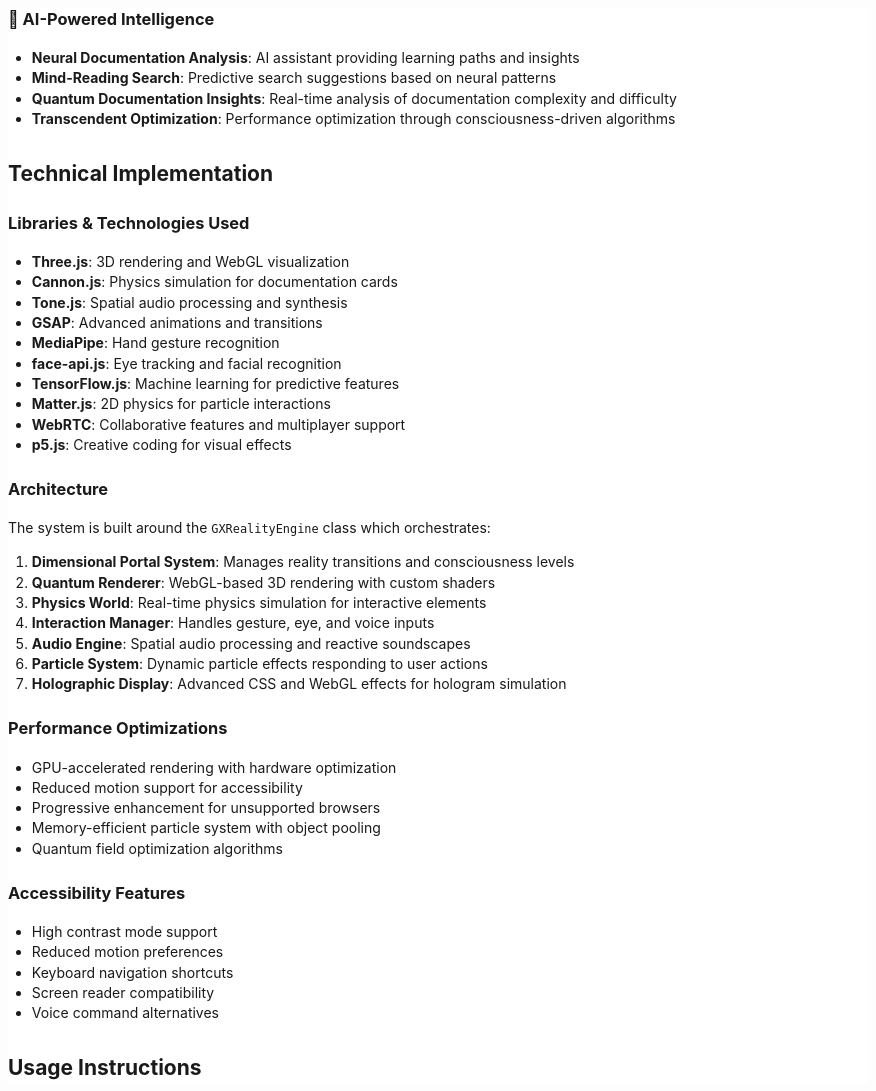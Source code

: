 ### 🧠 AI-Powered Intelligence

- **Neural Documentation Analysis**: AI assistant providing learning paths and insights
- **Mind-Reading Search**: Predictive search suggestions based on neural patterns
- **Quantum Documentation Insights**: Real-time analysis of documentation complexity and difficulty
- **Transcendent Optimization**: Performance optimization through consciousness-driven algorithms

## Technical Implementation

### Libraries & Technologies Used

- **Three.js**: 3D rendering and WebGL visualization
- **Cannon.js**: Physics simulation for documentation cards
- **Tone.js**: Spatial audio processing and synthesis
- **GSAP**: Advanced animations and transitions
- **MediaPipe**: Hand gesture recognition
- **face-api.js**: Eye tracking and facial recognition
- **TensorFlow.js**: Machine learning for predictive features
- **Matter.js**: 2D physics for particle interactions
- **WebRTC**: Collaborative features and multiplayer support
- **p5.js**: Creative coding for visual effects

### Architecture

The system is built around the `GXRealityEngine` class which orchestrates:

1. **Dimensional Portal System**: Manages reality transitions and consciousness levels
2. **Quantum Renderer**: WebGL-based 3D rendering with custom shaders
3. **Physics World**: Real-time physics simulation for interactive elements
4. **Interaction Manager**: Handles gesture, eye, and voice inputs
5. **Audio Engine**: Spatial audio processing and reactive soundscapes
6. **Particle System**: Dynamic particle effects responding to user actions
7. **Holographic Display**: Advanced CSS and WebGL effects for hologram simulation

### Performance Optimizations

- GPU-accelerated rendering with hardware optimization
- Reduced motion support for accessibility
- Progressive enhancement for unsupported browsers
- Memory-efficient particle system with object pooling
- Quantum field optimization algorithms

### Accessibility Features

- High contrast mode support
- Reduced motion preferences
- Keyboard navigation shortcuts
- Screen reader compatibility
- Voice command alternatives

## Usage Instructions
